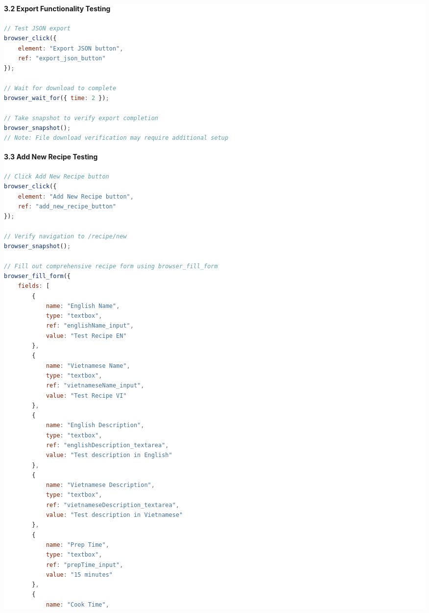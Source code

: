 ```javascript
```

#### 3.2 Export Functionality Testing
```javascript
// Test JSON export
browser_click({
    element: "Export JSON button",
    ref: "export_json_button"
});

// Wait for download to complete
browser_wait_for({ time: 2 });

// Take snapshot to verify export completion
browser_snapshot();
// Note: File download verification may require additional setup
```

#### 3.3 Add New Recipe Testing
```javascript
// Click Add New Recipe button
browser_click({
    element: "Add New Recipe button",
    ref: "add_new_recipe_button"
});

// Verify navigation to /recipe/new
browser_snapshot();

// Fill out comprehensive recipe form using browser_fill_form
browser_fill_form({
    fields: [
        {
            name: "English Name",
            type: "textbox", 
            ref: "englishName_input",
            value: "Test Recipe EN"
        },
        {
            name: "Vietnamese Name",
            type: "textbox",
            ref: "vietnameseName_input", 
            value: "Test Recipe VI"
        },
        {
            name: "English Description",
            type: "textbox",
            ref: "englishDescription_textarea",
            value: "Test description in English"
        },
        {
            name: "Vietnamese Description", 
            type: "textbox",
            ref: "vietnameseDescription_textarea",
            value: "Test description in Vietnamese"
        },
        {
            name: "Prep Time",
            type: "textbox",
            ref: "prepTime_input",
            value: "15 minutes"
        },
        {
            name: "Cook Time",
```